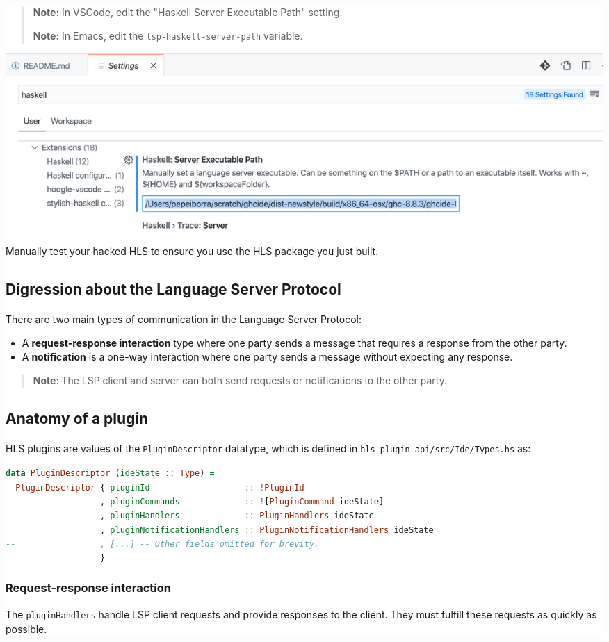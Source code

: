 > **Note:** In VSCode, edit the "Haskell Server Executable Path" setting.
>
> **Note:** In Emacs, edit the `lsp-haskell-server-path` variable.

![Settings](settings-vscode.png)

[Manually test your hacked HLS](https://haskell-language-server.readthedocs.io/en/latest/contributing/contributing.html#manually-testing-your-hacked-hls) to ensure you use the HLS package you just built.

## Digression about the Language Server Protocol

There are two main types of communication in the Language Server Protocol:

- A **request-response interaction** type where one party sends a message that requires a response from the other party.
- A **notification** is a one-way interaction where one party sends a message without expecting any response.

> **Note**: The LSP client and server can both send requests or notifications to the other party.

## Anatomy of a plugin

HLS plugins are values of the `PluginDescriptor` datatype, which is defined in `hls-plugin-api/src/Ide/Types.hs` as:

```haskell ignore
data PluginDescriptor (ideState :: Type) =
  PluginDescriptor { pluginId                   :: !PluginId
                   , pluginCommands             :: ![PluginCommand ideState]
                   , pluginHandlers             :: PluginHandlers ideState
                   , pluginNotificationHandlers :: PluginNotificationHandlers ideState
--                 , [...] -- Other fields omitted for brevity.
                   }
```

### Request-response interaction

The `pluginHandlers` handle LSP client requests and provide responses to the client. They must fulfill these requests as quickly as possible.

